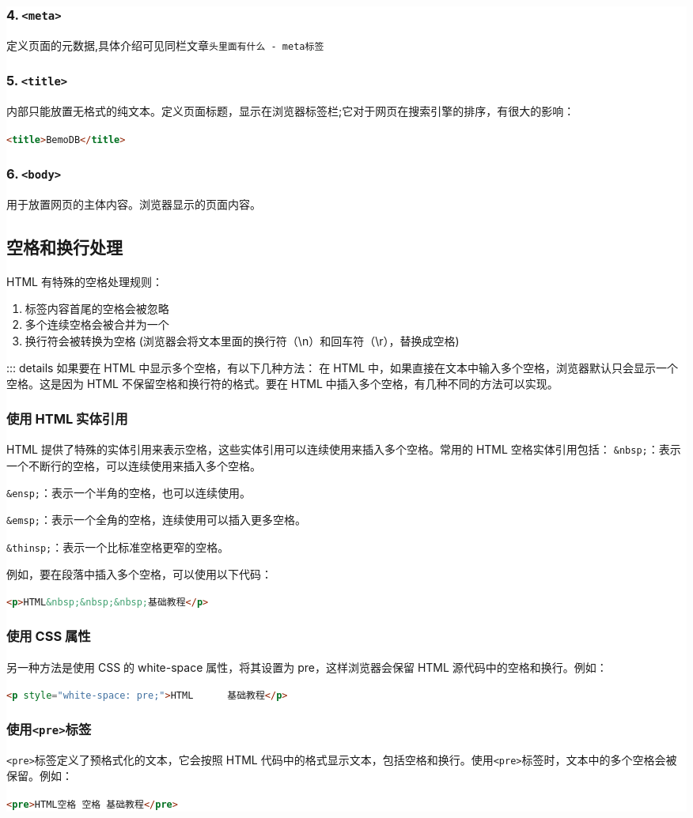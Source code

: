 ### 4. `<meta>`

定义页面的元数据,具体介绍可见同栏文章`头里面有什么 - meta标签`

### 5. `<title>`

内部只能放置无格式的纯文本。定义页面标题，显示在浏览器标签栏;它对于网页在搜索引擎的排序，有很大的影响：

```html
<title>BemoDB</title>
```

### 6. `<body>`

用于放置网页的主体内容。浏览器显示的页面内容。

## 空格和换行处理

HTML 有特殊的空格处理规则：

1. 标签内容首尾的空格会被忽略
2. 多个连续空格会被合并为一个
3. 换行符会被转换为空格 (浏览器会将文本里面的换行符（\n）和回车符（\r），替换成空格)

::: details 如果要在 HTML 中显示多个空格，有以下几种方法：
在 HTML 中，如果直接在文本中输入多个空格，浏览器默认只会显示一个空格。这是因为 HTML 不保留空格和换行符的格式。要在 HTML 中插入多个空格，有几种不同的方法可以实现。

### 使用 HTML 实体引用

HTML 提供了特殊的实体引用来表示空格，这些实体引用可以连续使用来插入多个空格。常用的 HTML 空格实体引用包括：
`&nbsp;`：表示一个不断行的空格，可以连续使用来插入多个空格。

`&ensp;`：表示一个半角的空格，也可以连续使用。

`&emsp;`：表示一个全角的空格，连续使用可以插入更多空格。

`&thinsp;`：表示一个比标准空格更窄的空格。

例如，要在段落中插入多个空格，可以使用以下代码：

```html
<p>HTML&nbsp;&nbsp;&nbsp;基础教程</p>
```

### 使用 CSS 属性

另一种方法是使用 CSS 的 white-space 属性，将其设置为 pre，这样浏览器会保留 HTML 源代码中的空格和换行。例如：

```html
<p style="white-space: pre;">HTML      基础教程</p>
```

### 使用`<pre>`标签

`<pre>`标签定义了预格式化的文本，它会按照 HTML 代码中的格式显示文本，包括空格和换行。使用`<pre>`标签时，文本中的多个空格会被保留。例如：

```html
<pre>HTML空格 空格 基础教程</pre>
```
